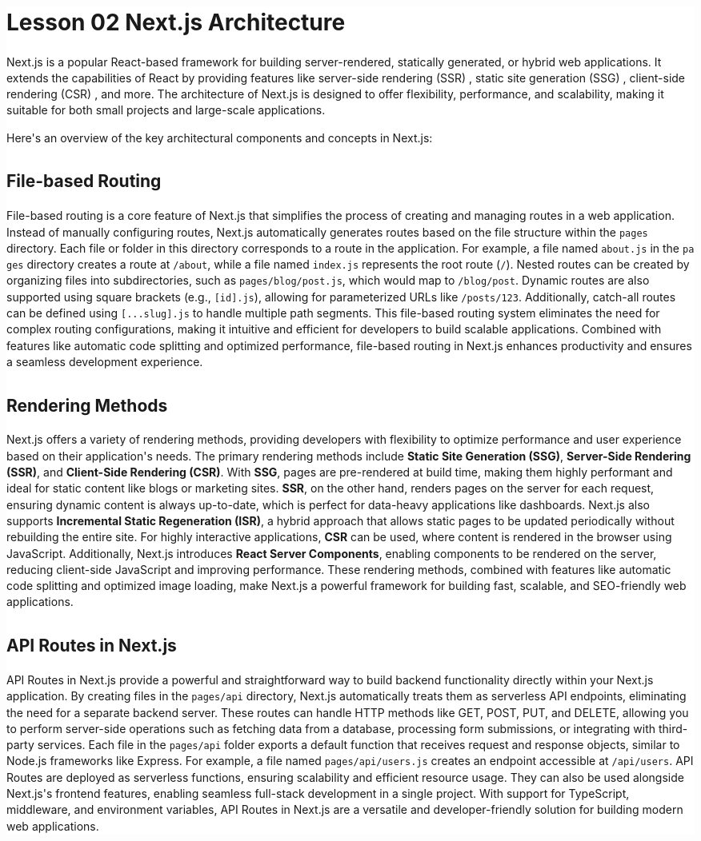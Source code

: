 # Lesson 02 Next.js Architecture
Next.js is a popular React-based framework for building server-rendered, statically generated, or hybrid web applications. It extends the capabilities of React by providing features like server-side rendering (SSR) , static site generation (SSG) , client-side rendering (CSR) , and more. The architecture of Next.js is designed to offer flexibility, performance, and scalability, making it suitable for both small projects and large-scale applications.

Here's an overview of the key architectural components and concepts in Next.js:

## File-based Routing
File-based routing is a core feature of Next.js that simplifies the process of creating and managing routes in a web application. Instead of manually configuring routes, Next.js automatically generates routes based on the file structure within the `pages` directory. Each file or folder in this directory corresponds to a route in the application. For example, a file named `about.js` in the `pages` directory creates a route at `/about`, while a file named `index.js` represents the root route (`/`). Nested routes can be created by organizing files into subdirectories, such as `pages/blog/post.js`, which would map to `/blog/post`. Dynamic routes are also supported using square brackets (e.g., `[id].js`), allowing for parameterized URLs like `/posts/123`. Additionally, catch-all routes can be defined using `[...slug].js` to handle multiple path segments. This file-based routing system eliminates the need for complex routing configurations, making it intuitive and efficient for developers to build scalable applications. Combined with features like automatic code splitting and optimized performance, file-based routing in Next.js enhances productivity and ensures a seamless development experience.

## Rendering Methods
Next.js offers a variety of rendering methods, providing developers with flexibility to optimize performance and user experience based on their application's needs. The primary rendering methods include **Static Site Generation (SSG)**, **Server-Side Rendering (SSR)**, and **Client-Side Rendering (CSR)**. With **SSG**, pages are pre-rendered at build time, making them highly performant and ideal for static content like blogs or marketing sites. **SSR**, on the other hand, renders pages on the server for each request, ensuring dynamic content is always up-to-date, which is perfect for data-heavy applications like dashboards. Next.js also supports **Incremental Static Regeneration (ISR)**, a hybrid approach that allows static pages to be updated periodically without rebuilding the entire site. For highly interactive applications, **CSR** can be used, where content is rendered in the browser using JavaScript. Additionally, Next.js introduces **React Server Components**, enabling components to be rendered on the server, reducing client-side JavaScript and improving performance. These rendering methods, combined with features like automatic code splitting and optimized image loading, make Next.js a powerful framework for building fast, scalable, and SEO-friendly web applications.

## API Routes in Next.js
API Routes in Next.js provide a powerful and straightforward way to build backend functionality directly within your Next.js application. By creating files in the `pages/api` directory, Next.js automatically treats them as serverless API endpoints, eliminating the need for a separate backend server. These routes can handle HTTP methods like GET, POST, PUT, and DELETE, allowing you to perform server-side operations such as fetching data from a database, processing form submissions, or integrating with third-party services. Each file in the `pages/api` folder exports a default function that receives request and response objects, similar to Node.js frameworks like Express. For example, a file named `pages/api/users.js` creates an endpoint accessible at `/api/users`. API Routes are deployed as serverless functions, ensuring scalability and efficient resource usage. They can also be used alongside Next.js's frontend features, enabling seamless full-stack development in a single project. With support for TypeScript, middleware, and environment variables, API Routes in Next.js are a versatile and developer-friendly solution for building modern web applications.
